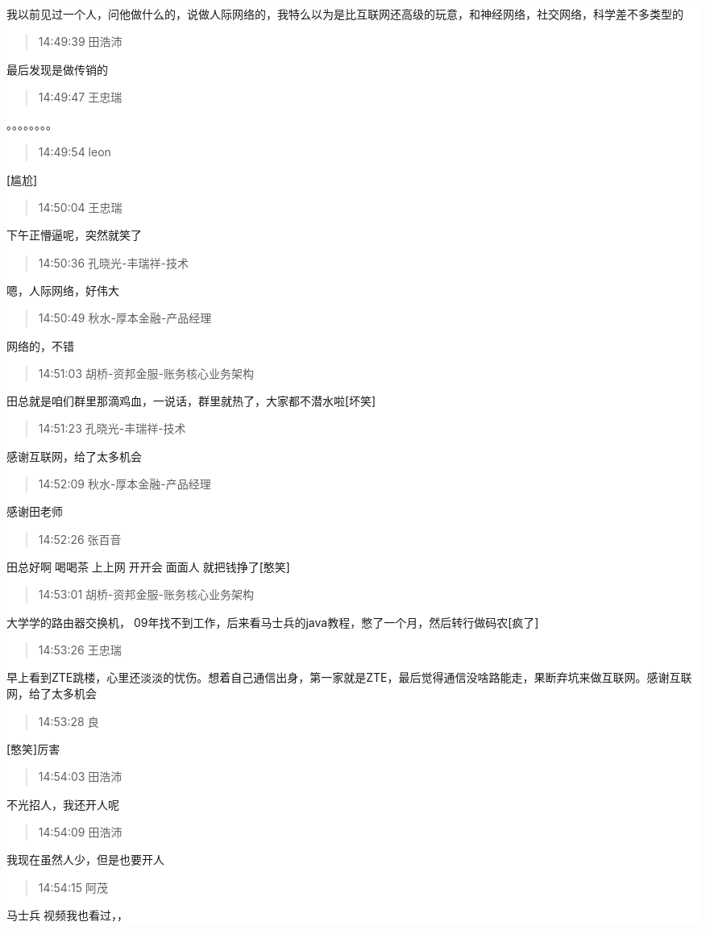 我以前见过一个人，问他做什么的，说做人际网络的，我特么以为是比互联网还高级的玩意，和神经网络，社交网络，科学差不多类型的  
   
> 14:49:39  田浩沛  
   
最后发现是做传销的  
   
> 14:49:47  王忠瑞  
   
。。。。。。。。  
   
> 14:49:54  leon  
   
[尴尬]  
   
> 14:50:04  王忠瑞  
   
下午正懵逼呢，突然就笑了  
   
> 14:50:36  孔晓光-丰瑞祥-技术  
   
嗯，人际网络，好伟大  
   
> 14:50:49  秋水-厚本金融-产品经理  
   
网络的，不错  
   
> 14:51:03  胡桥-资邦金服-账务核心业务架构  
   
田总就是咱们群里那滴鸡血，一说话，群里就热了，大家都不潜水啦[坏笑]  
   
> 14:51:23  孔晓光-丰瑞祥-技术  
   
感谢互联网，给了太多机会  
   
> 14:52:09  秋水-厚本金融-产品经理  
   
感谢田老师  
   
> 14:52:26  张百音  
   
田总好啊 喝喝茶 上上网 开开会 面面人  就把钱挣了[憨笑]  
   
> 14:53:01  胡桥-资邦金服-账务核心业务架构  
   
大学学的路由器交换机， 09年找不到工作，后来看马士兵的java教程，憋了一个月，然后转行做码农[疯了]  
   
> 14:53:26  王忠瑞  
   
早上看到ZTE跳楼，心里还淡淡的忧伤。想着自己通信出身，第一家就是ZTE，最后觉得通信没啥路能走，果断弃坑来做互联网。感谢互联网，给了太多机会  
   
> 14:53:28  良  
   
[憨笑]厉害  
   
> 14:54:03  田浩沛  
   
不光招人，我还开人呢  
   
> 14:54:09  田浩沛  
   
我现在虽然人少，但是也要开人  
   
> 14:54:15  阿茂  
   
马士兵 视频我也看过，，  
   
